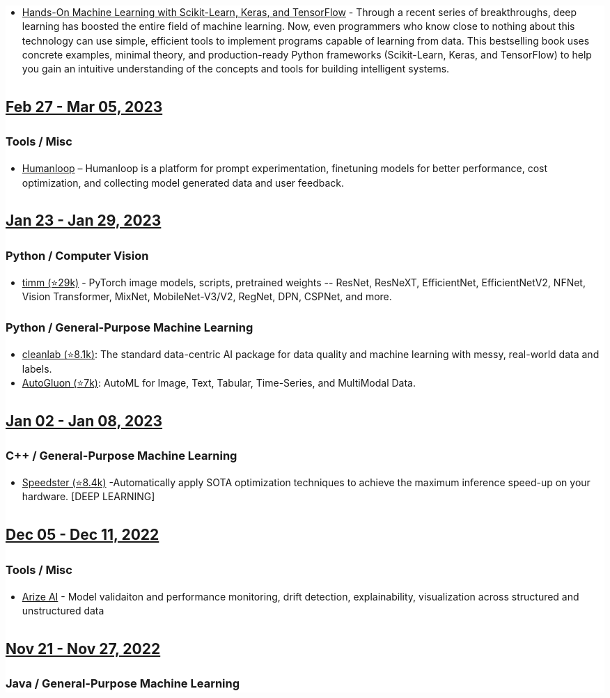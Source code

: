 *   [Hands-On Machine Learning with Scikit-Learn, Keras, and TensorFlow](https://www.amazon.com/Hands-Machine-Learning-Scikit-Learn-TensorFlow/dp/1098125975) - Through a recent series of breakthroughs, deep learning has boosted the entire field of machine learning. Now, even programmers who know close to nothing about this technology can use simple, efficient tools to implement programs capable of learning from data. This bestselling book uses concrete examples, minimal theory, and production-ready Python frameworks (Scikit-Learn, Keras, and TensorFlow) to help you gain an intuitive understanding of the concepts and tools for building intelligent systems.

## [Feb 27 - Mar 05, 2023](/content/2023/9/README.md)

### Tools / Misc

*   [Humanloop](https://humanloop.com) – Humanloop is a platform for prompt experimentation, finetuning models for better performance, cost optimization, and collecting model generated data and user feedback.

## [Jan 23 - Jan 29, 2023](/content/2023/4/README.md)

### Python / Computer Vision

*   [timm (⭐29k)](https://github.com/rwightman/pytorch-image-models) - PyTorch image models, scripts, pretrained weights -- ResNet, ResNeXT, EfficientNet, EfficientNetV2, NFNet, Vision Transformer, MixNet, MobileNet-V3/V2, RegNet, DPN, CSPNet, and more.

### Python / General-Purpose Machine Learning

*   [cleanlab (⭐8.1k)](https://github.com/cleanlab/cleanlab): The standard data-centric AI package for data quality and machine learning with messy, real-world data and labels.
*   [AutoGluon (⭐7k)](https://github.com/awslabs/autogluon): AutoML for Image, Text, Tabular, Time-Series, and MultiModal Data.

## [Jan 02 - Jan 08, 2023](/content/2023/1/README.md)

### C++ / General-Purpose Machine Learning

*   [Speedster (⭐8.4k)](https://github.com/nebuly-ai/nebullvm/tree/main/apps/accelerate/speedster) -Automatically apply SOTA optimization techniques to achieve the maximum inference speed-up on your hardware. \[DEEP LEARNING]

## [Dec 05 - Dec 11, 2022](/content/2022/49/README.md)

### Tools / Misc

*   [Arize AI](https://www.arize.com) - Model validaiton and performance monitoring, drift detection, explainability, visualization across structured and unstructured data

## [Nov 21 - Nov 27, 2022](/content/2022/47/README.md)

### Java / General-Purpose Machine Learning
